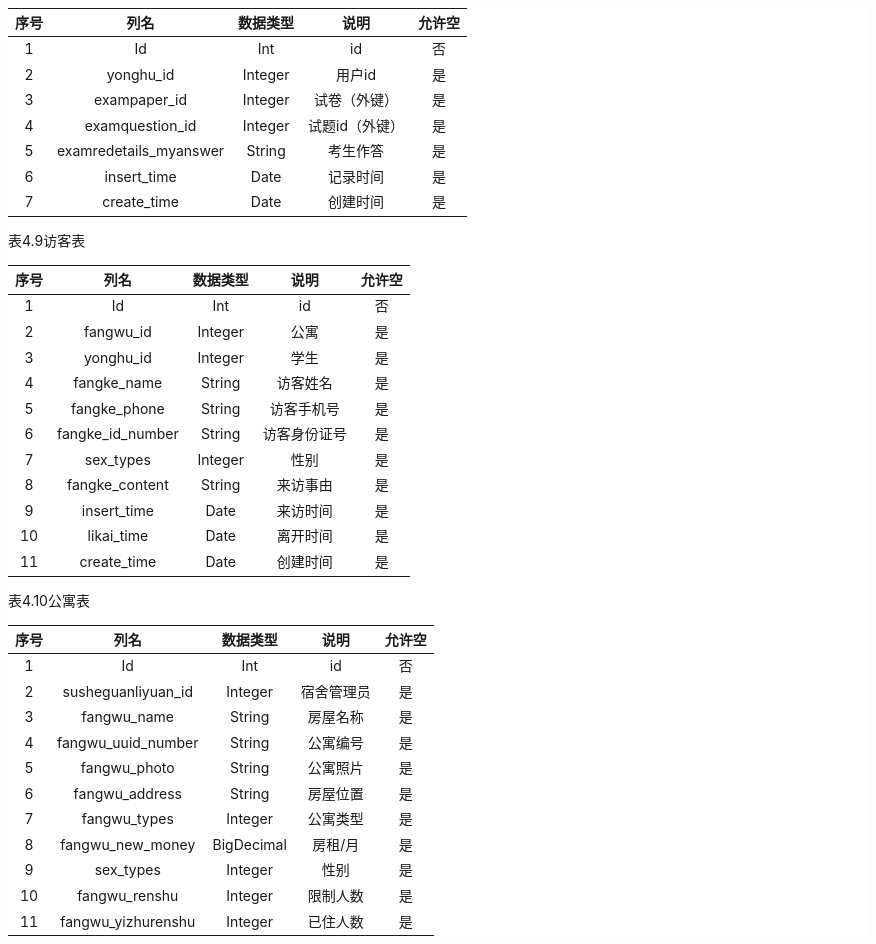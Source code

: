 |序号|列名|数据类型|说明|允许空|
| :-: | :-: | :-: | :-: | :-: |
|1|Id|Int|id|否|
|2|yonghu\_id|Integer|用户id|是|
|3|exampaper\_id|Integer|试卷（外键）|是|
|4|examquestion\_id|Integer|试题id（外键）|是|
|5|examredetails\_myanswer|String|考生作答|是|
|6|insert\_time|Date|记录时间|是|
|7|create\_time|Date|创建时间|是|
表4.9访客表

|序号|列名|数据类型|说明|允许空|
| :-: | :-: | :-: | :-: | :-: |
|1|Id|Int|id|否|
|2|fangwu\_id|Integer|公寓|是|
|3|yonghu\_id|Integer|学生|是|
|4|fangke\_name|String|访客姓名|是|
|5|fangke\_phone|String|访客手机号|是|
|6|fangke\_id\_number|String|访客身份证号|是|
|7|sex\_types|Integer|性别|是|
|8|fangke\_content|String|来访事由|是|
|9|insert\_time|Date|来访时间|是|
|10|likai\_time|Date|离开时间|是|
|11|create\_time|Date|创建时间|是|
表4.10公寓表

|序号|列名|数据类型|说明|允许空|
| :-: | :-: | :-: | :-: | :-: |
|1|Id|Int|id|否|
|2|susheguanliyuan\_id|Integer|宿舍管理员|是|
|3|fangwu\_name|String|房屋名称|是|
|4|fangwu\_uuid\_number|String|公寓编号|是|
|5|fangwu\_photo|String|公寓照片|是|
|6|fangwu\_address|String|房屋位置|是|
|7|fangwu\_types|Integer|公寓类型|是|
|8|fangwu\_new\_money|BigDecimal|房租/月|是|
|9|sex\_types|Integer|性别|是|
|10|fangwu\_renshu|Integer|限制人数|是|
|11|fangwu\_yizhurenshu|Integer|已住人数|是|